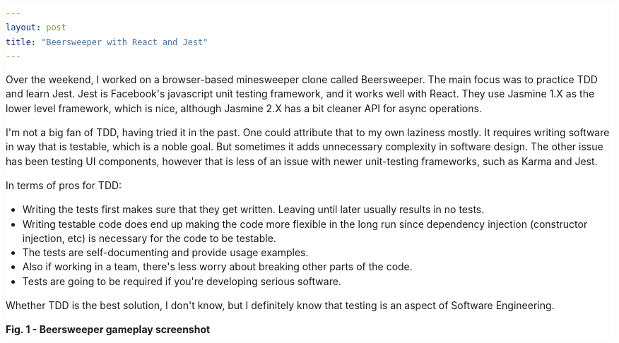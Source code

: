 ```yaml
---
layout: post
title: "Beersweeper with React and Jest"
---
```


Over the weekend, I worked on a browser-based minesweeper clone called Beersweeper. The main focus was to practice TDD and learn Jest. Jest is Facebook's javascript unit testing framework, and it works well with React. They use Jasmine 1.X as the lower level framework, which is nice, although Jasmine 2.X has a bit cleaner API for async operations.

I'm not a big fan of TDD, having tried it in the past. One could attribute that to my own laziness mostly. It requires writing software in way that is testable, which is a noble goal. But sometimes it adds unnecessary complexity in software design. The other issue has been testing UI components, however that is less of an issue with newer unit-testing frameworks, such as Karma and Jest.

In terms of pros for TDD:

- Writing the tests first makes sure that they get written. Leaving until later usually results in no tests.
- Writing testable code does end up making the code more flexible in the long run since dependency injection (constructor injection, etc) is necessary for the code to be testable.
- The tests are self-documenting and provide usage examples.
- Also if working in a team, there's less worry about breaking other parts of the code.
- Tests are going to be required if you're developing serious software.

Whether TDD is the best solution, I don't know, but I definitely know that testing is an aspect of Software Engineering.

**Fig. 1 - Beersweeper gameplay screenshot**
